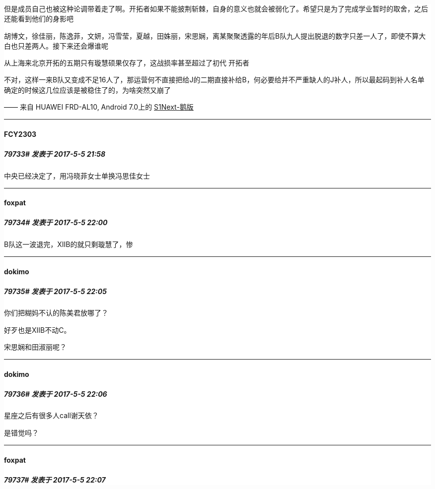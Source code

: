 
但是成员自己也被这种论调带着走了啊。开拓者如果不能披荆斩棘，自身的意义也就会被弱化了。希望只是为了完成学业暂时的取舍，之后还能看到他们的身影吧


胡博文，徐佳丽，陈逸菲，文妍，冯雪莹，夏越，田姝丽，宋思娴，离某聚聚透露的年后B队九人提出脱退的数字只差一人了，即使不算大白也只差两人。接下来还会爆谁呢


从上海来北京开拓的五期只有璇慧硕果仅存了，这战损率甚至超过了初代 开拓者


不对，这样一来B队又变成不足16人了，那运营何不直接把给J的二期直接补给B，何必要给并不严重缺人的J补人，所以最起码到补人名单确定的时候这几位应该是被稳住了的，为啥突然又崩了


—— 来自 HUAWEI FRD-AL10, Android 7.0上的 [S1Next-鹅版](http://www.coolapk.com/apk/me.ykrank.s1next)


*****

####  FCY2303  
##### 79733#       发表于 2017-5-5 21:58


中央已经决定了，用冯晓菲女士单换冯思佳女士


*****

####  foxpat  
##### 79734#       发表于 2017-5-5 22:00


B队这一波退完，XIIB的就只剩璇慧了，惨


*****

####  dokimo  
##### 79735#       发表于 2017-5-5 22:05


你们把糊妈不认的陈美君放哪了？

好歹也是XIIB不动C。


宋思娴和田淑丽呢？


*****

####  dokimo  
##### 79736#       发表于 2017-5-5 22:06


星座之后有很多人call谢天依？

是错觉吗？


*****

####  foxpat  
##### 79737#       发表于 2017-5-5 22:07
